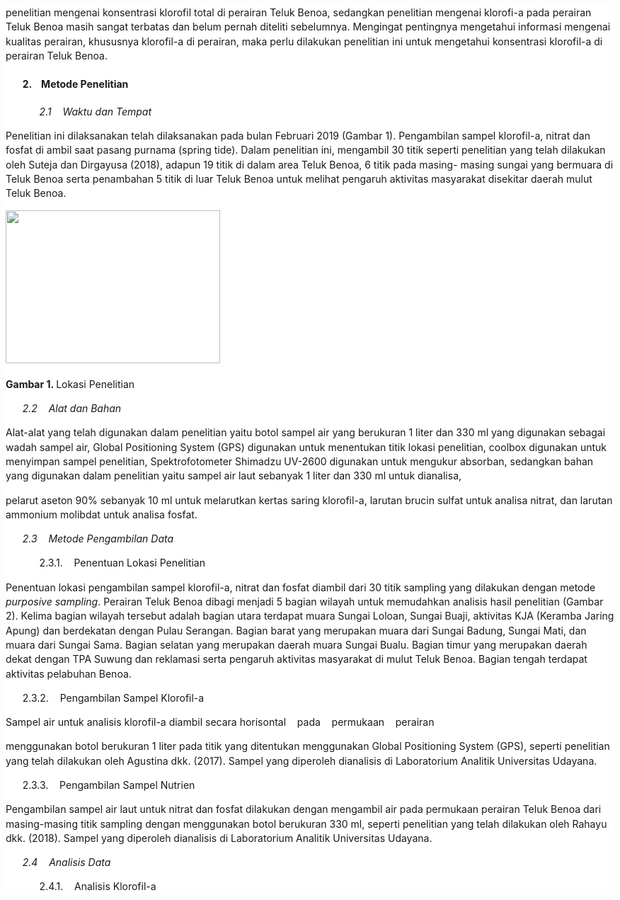 <p><span class="font9">penelitian mengenai konsentrasi klorofil total di perairan Teluk Benoa, sedangkan penelitian mengenai klorofi-a pada perairan Teluk Benoa masih sangat terbatas dan belum pernah diteliti sebelumnya. Mengingat pentingnya mengetahui informasi mengenai kualitas perairan, khususnya klorofil-a di perairan, maka perlu dilakukan penelitian ini untuk mengetahui konsentrasi klorofil-a di perairan Teluk Benoa.</span></p>
<ul style="list-style:none;"><li>
<h4><a name="bookmark6"></a><span class="font9" style="font-weight:bold;"><a name="bookmark7"></a>2. &nbsp;&nbsp;&nbsp;Metode Penelitian</span></h4>
<ul style="list-style:none;">
<li>
<p><span class="font9" style="font-style:italic;">2.1 &nbsp;&nbsp;&nbsp;Waktu dan Tempat</span></p></li></ul></li></ul>
<p><span class="font9">Penelitian ini dilaksanakan telah dilaksanakan pada bulan Februari 2019 (Gambar 1). Pengambilan sampel klorofil-a, nitrat dan fosfat di ambil saat pasang purnama (spring tide). Dalam penelitian ini, mengambil 30 titik seperti penelitian yang telah dilakukan oleh Suteja dan Dirgayusa (2018), adapun 19 titik di dalam area Teluk Benoa, 6 titik pada masing- masing sungai yang bermuara di Teluk Benoa serta penambahan 5 titik di luar Teluk Benoa untuk melihat pengaruh aktivitas masyarakat disekitar daerah mulut Teluk Benoa.</span></p><img src="https://jurnal.harianregional.com/media/51384-1.jpg" alt="" style="width:227pt;height:162pt;">
<p><span class="font8" style="font-weight:bold;">Gambar 1. </span><span class="font8">Lokasi Penelitian</span></p>
<ul style="list-style:none;"><li>
<p><span class="font9" style="font-style:italic;">2.2 &nbsp;&nbsp;&nbsp;Alat dan Bahan</span></p></li></ul>
<p><span class="font9">Alat-alat yang telah digunakan dalam penelitian yaitu botol sampel air yang berukuran 1 liter dan 330 ml yang digunakan sebagai wadah sampel air, Global Positioning System (GPS) digunakan untuk menentukan titik lokasi penelitian, coolbox digunakan untuk menyimpan sampel penelitian, Spektrofotometer Shimadzu UV-2600 digunakan untuk mengukur absorban, sedangkan bahan yang digunakan dalam penelitian yaitu sampel air laut sebanyak 1 liter dan 330 ml untuk dianalisa,</span></p>
<p><span class="font9">pelarut aseton 90% sebanyak 10 ml untuk melarutkan kertas saring klorofil-a, larutan brucin sulfat untuk analisa nitrat, dan larutan ammonium molibdat untuk analisa fosfat.</span></p>
<ul style="list-style:none;"><li>
<p><span class="font9" style="font-style:italic;">2.3 &nbsp;&nbsp;&nbsp;Metode Pengambilan Data</span></p>
<ul style="list-style:none;">
<li>
<p><span class="font9">2.3.1. &nbsp;&nbsp;&nbsp;Penentuan Lokasi Penelitian</span></p></li></ul></li></ul>
<p><span class="font9">Penentuan lokasi pengambilan sampel klorofil-a, nitrat dan fosfat diambil dari 30 titik sampling yang dilakukan dengan metode </span><span class="font9" style="font-style:italic;">purposive sampling</span><span class="font9">. Perairan Teluk Benoa dibagi menjadi 5 bagian wilayah untuk memudahkan analisis hasil penelitian (Gambar 2). Kelima bagian wilayah tersebut adalah bagian utara terdapat muara Sungai Loloan, Sungai Buaji, aktivitas KJA (Keramba Jaring Apung) dan berdekatan dengan Pulau Serangan. Bagian barat yang merupakan muara dari Sungai Badung, Sungai Mati, dan muara dari Sungai Sama. Bagian selatan yang merupakan daerah muara Sungai Bualu. Bagian timur yang merupakan daerah dekat dengan TPA Suwung dan reklamasi serta pengaruh aktivitas masyarakat di mulut Teluk Benoa. Bagian tengah terdapat aktivitas pelabuhan Benoa.</span></p>
<ul style="list-style:none;"><li>
<p><span class="font9">2.3.2. &nbsp;&nbsp;&nbsp;Pengambilan Sampel Klorofil-a</span></p></li></ul>
<p><span class="font9">Sampel air untuk analisis klorofil-a diambil secara horisontal &nbsp;&nbsp;&nbsp;pada &nbsp;&nbsp;&nbsp;permukaan &nbsp;&nbsp;&nbsp;perairan</span></p>
<p><span class="font9">menggunakan botol berukuran 1 liter pada titik yang ditentukan menggunakan Global Positioning System (GPS), seperti penelitian yang telah dilakukan oleh Agustina dkk. (2017). Sampel yang diperoleh dianalisis di Laboratorium Analitik Universitas Udayana.</span></p>
<ul style="list-style:none;"><li>
<p><span class="font9">2.3.3. &nbsp;&nbsp;&nbsp;Pengambilan Sampel Nutrien</span></p></li></ul>
<p><span class="font9">Pengambilan sampel air laut untuk nitrat dan fosfat dilakukan dengan mengambil air pada permukaan perairan Teluk Benoa dari masing-masing titik sampling dengan menggunakan botol berukuran 330 ml, seperti penelitian yang telah dilakukan oleh Rahayu dkk. (2018). Sampel yang diperoleh dianalisis di Laboratorium Analitik Universitas Udayana.</span></p>
<ul style="list-style:none;"><li>
<p><span class="font9" style="font-style:italic;">2.4 &nbsp;&nbsp;&nbsp;Analisis Data</span></p>
<ul style="list-style:none;">
<li>
<p><span class="font9">2.4.1. &nbsp;&nbsp;&nbsp;Analisis Klorofil-a</span></p></li></ul></li></ul>